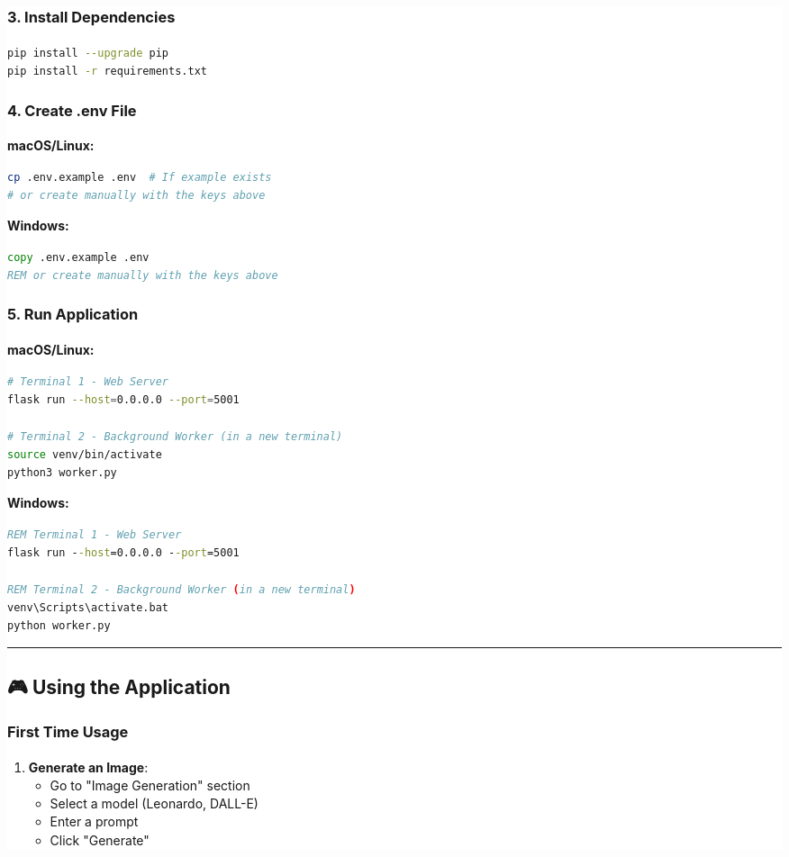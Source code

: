 ### 3. Install Dependencies
```bash
pip install --upgrade pip
pip install -r requirements.txt
```

### 4. Create .env File

**macOS/Linux:**
```bash
cp .env.example .env  # If example exists
# or create manually with the keys above
```

**Windows:**
```cmd
copy .env.example .env
REM or create manually with the keys above
```

### 5. Run Application

**macOS/Linux:**
```bash
# Terminal 1 - Web Server
flask run --host=0.0.0.0 --port=5001

# Terminal 2 - Background Worker (in a new terminal)
source venv/bin/activate
python3 worker.py
```

**Windows:**
```cmd
REM Terminal 1 - Web Server
flask run --host=0.0.0.0 --port=5001

REM Terminal 2 - Background Worker (in a new terminal)
venv\Scripts\activate.bat
python worker.py
```

---

## 🎮 Using the Application

### First Time Usage

1. **Generate an Image**: 
   - Go to "Image Generation" section
   - Select a model (Leonardo, DALL-E)
   - Enter a prompt
   - Click "Generate"
